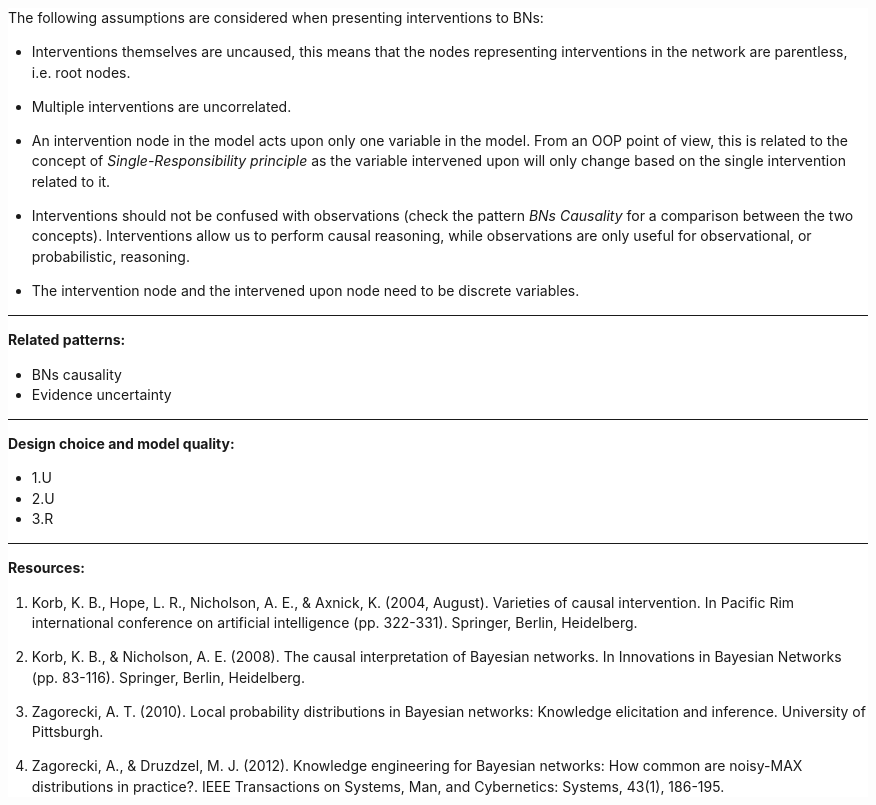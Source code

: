The following assumptions are considered when presenting interventions to BNs:

- Interventions themselves are uncaused, this means that the nodes representing interventions in the network are parentless, i.e. root nodes.

- Multiple interventions are uncorrelated.

- An intervention node in the model acts upon only one variable in the model. From an OOP point of view, this is related to the concept of *Single-Responsibility principle* as the variable intervened upon will only change based on the single intervention related to it.

- Interventions should not be confused with observations (check the pattern *BNs Causality* for a comparison between the two concepts). Interventions allow us to perform causal reasoning, while observations are only useful for observational, or probabilistic, reasoning.

- The intervention node and the intervened upon node need to be discrete variables.



***

**Related patterns:**

- BNs causality
- Evidence uncertainty

***
**Design choice and model quality:**

- 1.U
- 2.U
- 3.R

***

**Resources:**

1. Korb, K. B., Hope, L. R., Nicholson, A. E., & Axnick, K. (2004, August). Varieties of causal intervention. In Pacific Rim international conference on artificial intelligence (pp. 322-331). Springer, Berlin, Heidelberg.

2. Korb, K. B., & Nicholson, A. E. (2008). The causal interpretation of Bayesian networks. In Innovations in Bayesian Networks (pp. 83-116). Springer, Berlin, Heidelberg.

3. Zagorecki, A. T. (2010). Local probability distributions in Bayesian networks: Knowledge elicitation and inference. University of Pittsburgh.

4. Zagorecki, A., & Druzdzel, M. J. (2012). Knowledge engineering for Bayesian networks: How common are noisy-MAX distributions in practice?. IEEE Transactions on Systems, Man, and Cybernetics: Systems, 43(1), 186-195.
